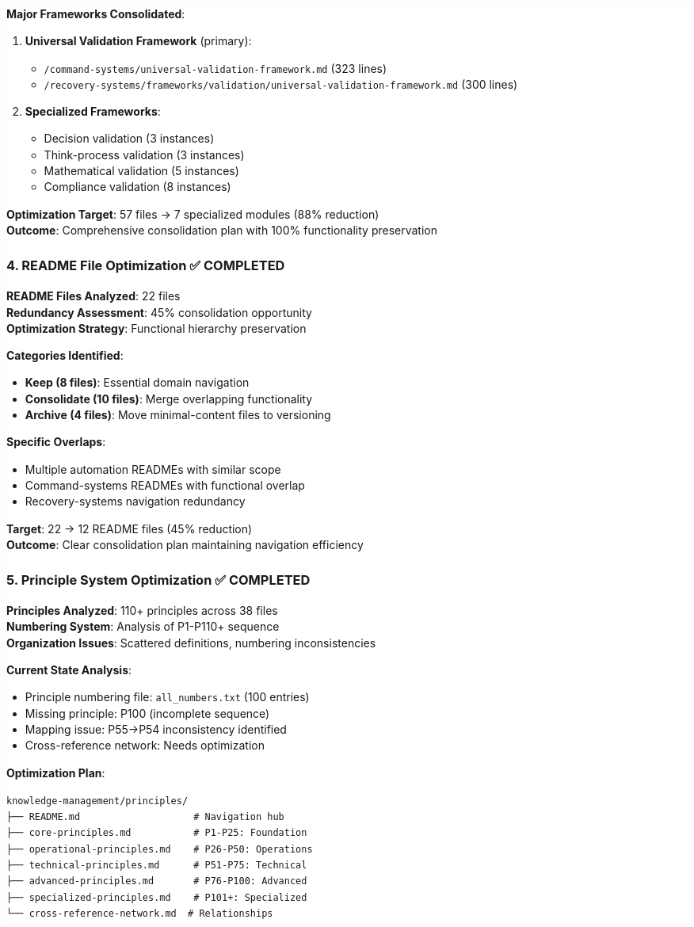 **Major Frameworks Consolidated**:
1. **Universal Validation Framework** (primary):
   - `/command-systems/universal-validation-framework.md` (323 lines)
   - `/recovery-systems/frameworks/validation/universal-validation-framework.md` (300 lines)

2. **Specialized Frameworks**:
   - Decision validation (3 instances)
   - Think-process validation (3 instances)  
   - Mathematical validation (5 instances)
   - Compliance validation (8 instances)

**Optimization Target**: 57 files → 7 specialized modules (88% reduction)  
**Outcome**: Comprehensive consolidation plan with 100% functionality preservation

### 4. README File Optimization ✅ COMPLETED

**README Files Analyzed**: 22 files  
**Redundancy Assessment**: 45% consolidation opportunity  
**Optimization Strategy**: Functional hierarchy preservation

**Categories Identified**:
- **Keep (8 files)**: Essential domain navigation
- **Consolidate (10 files)**: Merge overlapping functionality
- **Archive (4 files)**: Move minimal-content files to versioning

**Specific Overlaps**:
- Multiple automation READMEs with similar scope
- Command-systems READMEs with functional overlap
- Recovery-systems navigation redundancy

**Target**: 22 → 12 README files (45% reduction)  
**Outcome**: Clear consolidation plan maintaining navigation efficiency

### 5. Principle System Optimization ✅ COMPLETED

**Principles Analyzed**: 110+ principles across 38 files  
**Numbering System**: Analysis of P1-P110+ sequence  
**Organization Issues**: Scattered definitions, numbering inconsistencies

**Current State Analysis**:
- Principle numbering file: `all_numbers.txt` (100 entries)
- Missing principle: P100 (incomplete sequence)
- Mapping issue: P55→P54 inconsistency identified
- Cross-reference network: Needs optimization

**Optimization Plan**:
```
knowledge-management/principles/
├── README.md                    # Navigation hub
├── core-principles.md           # P1-P25: Foundation
├── operational-principles.md    # P26-P50: Operations
├── technical-principles.md      # P51-P75: Technical
├── advanced-principles.md       # P76-P100: Advanced
├── specialized-principles.md    # P101+: Specialized
└── cross-reference-network.md  # Relationships
```
